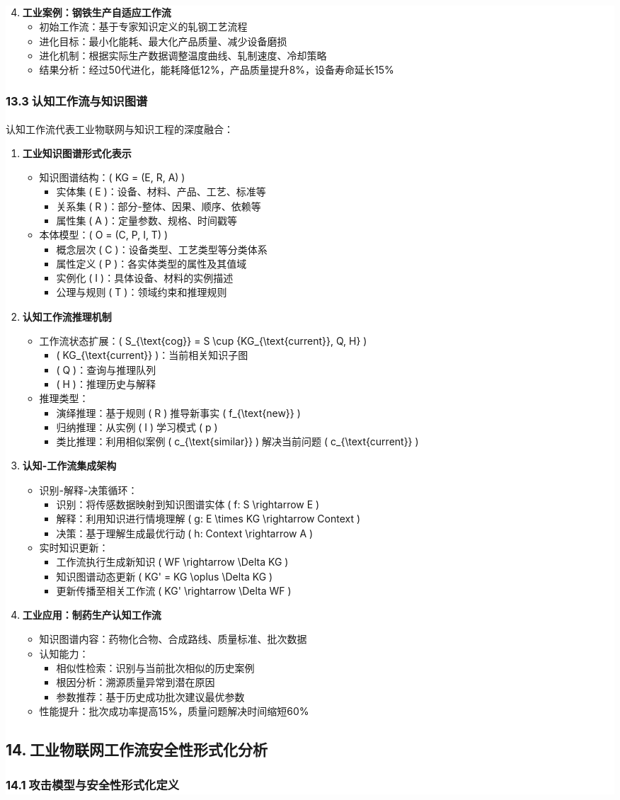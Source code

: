 4. **工业案例：钢铁生产自适应工作流**
   - 初始工作流：基于专家知识定义的轧钢工艺流程
   - 进化目标：最小化能耗、最大化产品质量、减少设备磨损
   - 进化机制：根据实际生产数据调整温度曲线、轧制速度、冷却策略
   - 结果分析：经过50代进化，能耗降低12%，产品质量提升8%，设备寿命延长15%

### 13.3 认知工作流与知识图谱

认知工作流代表工业物联网与知识工程的深度融合：

1. **工业知识图谱形式化表示**
   - 知识图谱结构：\( KG = (E, R, A) \)
     - 实体集 \( E \)：设备、材料、产品、工艺、标准等
     - 关系集 \( R \)：部分-整体、因果、顺序、依赖等
     - 属性集 \( A \)：定量参数、规格、时间戳等
   - 本体模型：\( O = (C, P, I, T) \)
     - 概念层次 \( C \)：设备类型、工艺类型等分类体系
     - 属性定义 \( P \)：各实体类型的属性及其值域
     - 实例化 \( I \)：具体设备、材料的实例描述
     - 公理与规则 \( T \)：领域约束和推理规则

2. **认知工作流推理机制**
   - 工作流状态扩展：\( S_{\text{cog}} = S \cup \{KG_{\text{current}}, Q, H\} \)
     - \( KG_{\text{current}} \)：当前相关知识子图
     - \( Q \)：查询与推理队列
     - \( H \)：推理历史与解释
   - 推理类型：
     - 演绎推理：基于规则 \( R \) 推导新事实 \( f_{\text{new}} \)
     - 归纳推理：从实例 \( I \) 学习模式 \( p \)
     - 类比推理：利用相似案例 \( c_{\text{similar}} \) 解决当前问题 \( c_{\text{current}} \)

3. **认知-工作流集成架构**
   - 识别-解释-决策循环：
     - 识别：将传感数据映射到知识图谱实体 \( f: S \rightarrow E \)
     - 解释：利用知识进行情境理解 \( g: E \times KG \rightarrow Context \)
     - 决策：基于理解生成最优行动 \( h: Context \rightarrow A \)
   - 实时知识更新：
     - 工作流执行生成新知识 \( WF \rightarrow \Delta KG \)
     - 知识图谱动态更新 \( KG' = KG \oplus \Delta KG \)
     - 更新传播至相关工作流 \( KG' \rightarrow \Delta WF \)

4. **工业应用：制药生产认知工作流**
   - 知识图谱内容：药物化合物、合成路线、质量标准、批次数据
   - 认知能力：
     - 相似性检索：识别与当前批次相似的历史案例
     - 根因分析：溯源质量异常到潜在原因
     - 参数推荐：基于历史成功批次建议最优参数
   - 性能提升：批次成功率提高15%，质量问题解决时间缩短60%

## 14. 工业物联网工作流安全性形式化分析

### 14.1 攻击模型与安全性形式化定义
